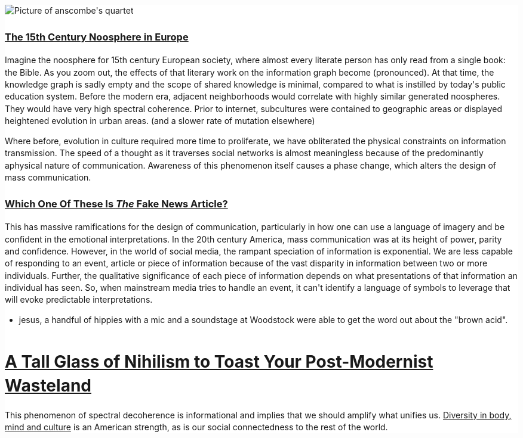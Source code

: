 ![Picture of anscombe's quartet](/img/posts/.../anscombes-quartet.jpg)

### [The 15th Century Noosphere in Europe]()

Imagine the noosphere for 15th century European society, where almost
every literate person has only read from a single book: the Bible. As
you zoom out, the effects of that literary work on the information
graph become (pronounced). At that time, the knowledge graph is sadly
empty and the scope of shared knowledge is minimal, compared to what
is instilled by today's public education system. Before the modern
era, adjacent neighborhoods would correlate with highly similar
generated noospheres. They would have very high spectral coherence.
Prior to internet, subcultures were contained to geographic areas or
displayed heightened evolution in urban areas. (and a slower rate of
mutation elsewhere)

Where before, evolution in culture required more time to proliferate,
we have obliterated the physical constraints on information
transmission. The speed of a thought as it traverses social networks
is almost meaningless because of the predominantly aphysical nature of
communication. Awareness of this phenomenon itself causes a phase
change, which alters the design of mass communication.

<a name="which-one-of-these-is-the-fake-news-article" />

### [Which One Of These Is *The* Fake News Article?](#which-one-of-these-is-the-fake-news-article)

This has massive ramifications for the design of communication,
particularly in how one can use a language of imagery and be confident
in the emotional interpretations. In the 20th century America, mass
communication was at its height of power, parity and confidence.
However, in the world of social media, the rampant speciation of
information is exponential. We are less capable of responding to an
event, article or piece of information because of the vast disparity
in information between two or more individuals. Further, the
qualitative significance of each piece of information depends on what
presentations of that information an individual has seen. So, when
mainstream media tries to handle an event, it can't identify a
language of symbols to leverage that will evoke predictable
interpretations.

- jesus, a handful of hippies with a mic and a soundstage at Woodstock
  were able to get the word out about the "brown acid".

<a name="a-tall-glass-of-nihilism-to-toast-your-post-modernist-wasteland" />

# [A Tall Glass of Nihilism to Toast Your Post-Modernist Wasteland](#a-tall-glass-of-nihilism-to-toast-your-post-modernist-wasteland)

This phenomenon of spectral decoherence is informational and implies
that we should amplify what unifies us.
[Diversity in body, mind and culture](/posts/2016-05-14-facets-of-greatness-the-unknown-monumental-accidents.html#embracing-diversity)
is an American strength, as is our social connectedness to the rest of
the world.
